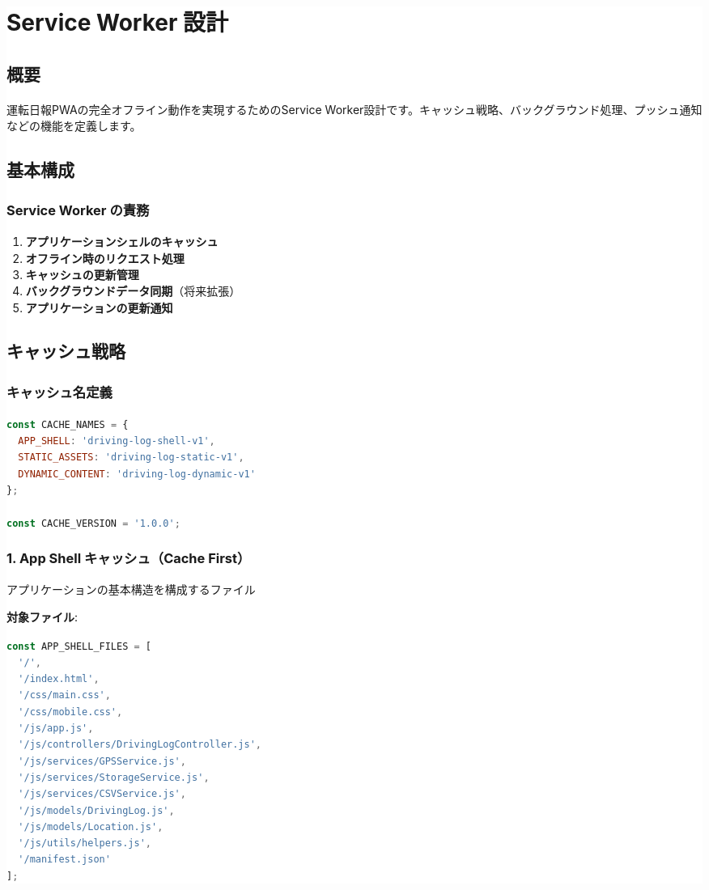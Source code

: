 # Service Worker 設計

## 概要

運転日報PWAの完全オフライン動作を実現するためのService Worker設計です。キャッシュ戦略、バックグラウンド処理、プッシュ通知などの機能を定義します。

## 基本構成

### Service Worker の責務
1. **アプリケーションシェルのキャッシュ**
2. **オフライン時のリクエスト処理**
3. **キャッシュの更新管理**
4. **バックグラウンドデータ同期**（将来拡張）
5. **アプリケーションの更新通知**

## キャッシュ戦略

### キャッシュ名定義
```javascript
const CACHE_NAMES = {
  APP_SHELL: 'driving-log-shell-v1',
  STATIC_ASSETS: 'driving-log-static-v1',
  DYNAMIC_CONTENT: 'driving-log-dynamic-v1'
};

const CACHE_VERSION = '1.0.0';
```

### 1. App Shell キャッシュ（Cache First）
アプリケーションの基本構造を構成するファイル

**対象ファイル**:
```javascript
const APP_SHELL_FILES = [
  '/',
  '/index.html',
  '/css/main.css',
  '/css/mobile.css',
  '/js/app.js',
  '/js/controllers/DrivingLogController.js',
  '/js/services/GPSService.js',
  '/js/services/StorageService.js',
  '/js/services/CSVService.js',
  '/js/models/DrivingLog.js',
  '/js/models/Location.js',
  '/js/utils/helpers.js',
  '/manifest.json'
];
```
